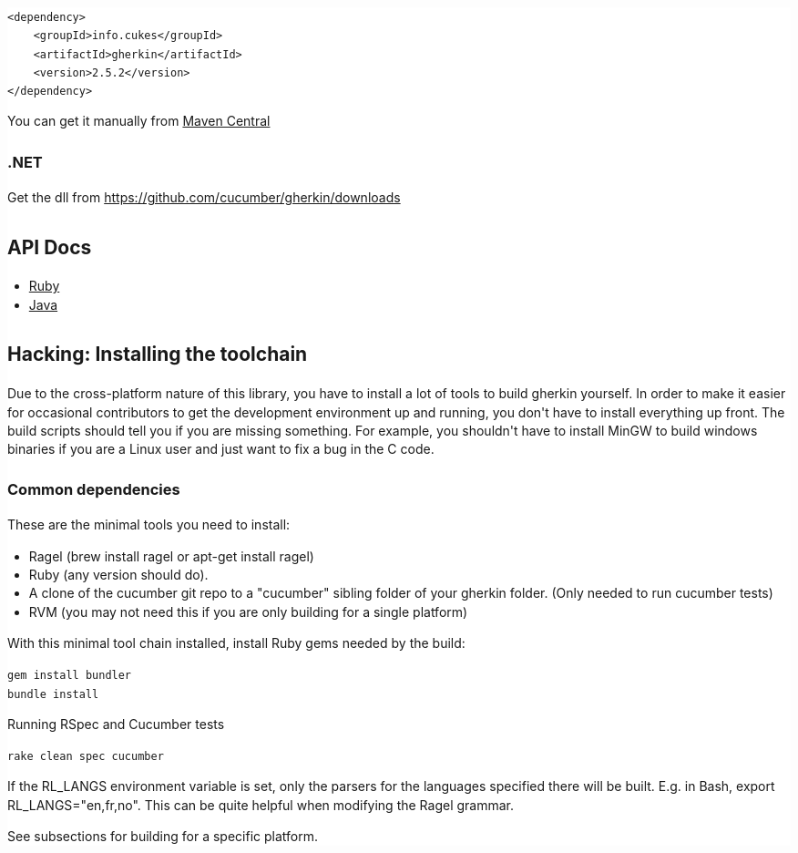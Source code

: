     <dependency>
        <groupId>info.cukes</groupId>
        <artifactId>gherkin</artifactId>
        <version>2.5.2</version>
    </dependency>

You can get it manually from [Maven Central](http://search.maven.org/#browse%7C-2073395818)

### .NET

Get the dll from https://github.com/cucumber/gherkin/downloads

## API Docs

* [Ruby](http://cukes.info/gherkin/api/ruby/latest/)
* [Java](http://cukes.info/gherkin/api/java/latest/apidocs/index.html)

## Hacking: Installing the toolchain

Due to the cross-platform nature of this library, you have to install a lot of tools to build gherkin yourself.
In order to make it easier for occasional contributors to get the development environment up and running, you don't
have to install everything up front. The build scripts should tell you if you are missing something. For example,
you shouldn't have to install MinGW to build windows binaries if you are a Linux user and just want to fix a bug in
the C code.

### Common dependencies

These are the minimal tools you need to install:

* Ragel (brew install ragel or apt-get install ragel)
* Ruby (any version should do).
* A clone of the cucumber git repo to a "cucumber" sibling folder of your gherkin folder. (Only needed to run cucumber tests)
* RVM (you may not need this if you are only building for a single platform)

With this minimal tool chain installed, install Ruby gems needed by the build:

    gem install bundler
    bundle install

Running RSpec and Cucumber tests

    rake clean spec cucumber

If the RL_LANGS environment variable is set, only the parsers for the languages specified there will be built.
E.g. in Bash, export RL_LANGS="en,fr,no". This can be quite helpful when modifying the Ragel grammar.

See subsections for building for a specific platform.

